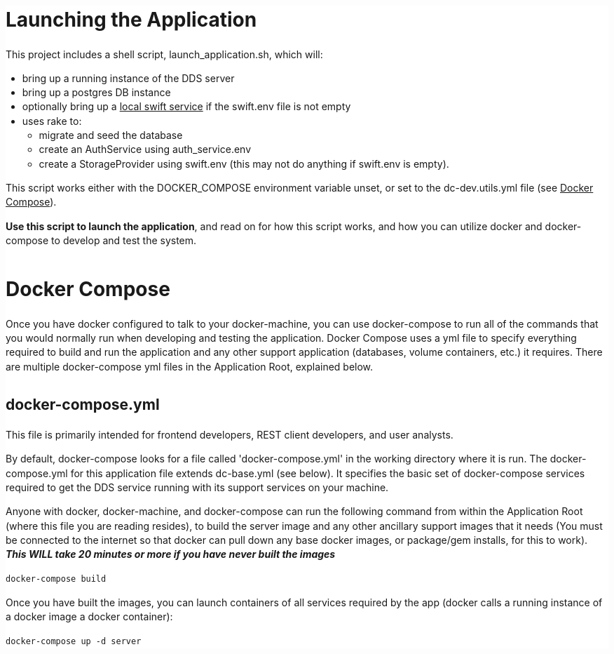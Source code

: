 Launching the Application
===
This project includes a shell script, launch_application.sh, which will:

* bring up a running instance of the DDS server
* bring up a postgres DB instance
* optionally bring up a [local swift service](#running-a-local-swift-service-using-docker)
  if the swift.env file is not empty
* uses rake to:
  * migrate and seed the database
  * create an AuthService using auth_service.env
  * create a StorageProvider using swift.env (this may not do anything if swift.env
    is empty).

This script works either with the DOCKER_COMPOSE environment variable unset, or
set to the dc-dev.utils.yml file (see [Docker Compose](#docker-compose)).

**Use this script to launch the application**, and read on for how this
script works, and how you can utilize docker and docker-compose to develop and
test the system.

Docker Compose
===

Once you have docker configured to talk to your docker-machine, you can use
docker-compose to run all of the commands that you would normally run when
developing and testing the application. Docker Compose uses a yml file to
specify everything required to build and run the application and any other
support application (databases, volume containers, etc.) it requires. There are
multiple docker-compose yml files in the Application Root, explained below.

docker-compose.yml
---
This file is primarily intended for frontend developers, REST client
developers, and user analysts.

By default, docker-compose looks for a file called 'docker-compose.yml' in the
working directory where it is run. The docker-compose.yml for this application file
extends dc-base.yml (see below). It specifies the basic set of docker-compose
services required to get the DDS service running with its support services on
your machine.

Anyone with docker, docker-machine, and docker-compose can run the
following command from within the Application Root (where this file you are
reading resides), to build the server image and any other ancillary support
images that it needs (You must be connected to the internet so that docker can
pull down any base docker images, or package/gem installs, for this to work).
***This WILL take 20 minutes or more if you have never built the images***
```
docker-compose build
```
Once you have built the images, you can launch containers of all services
required by the app (docker calls a running instance of a docker image a docker
container):
```
docker-compose up -d server
```
